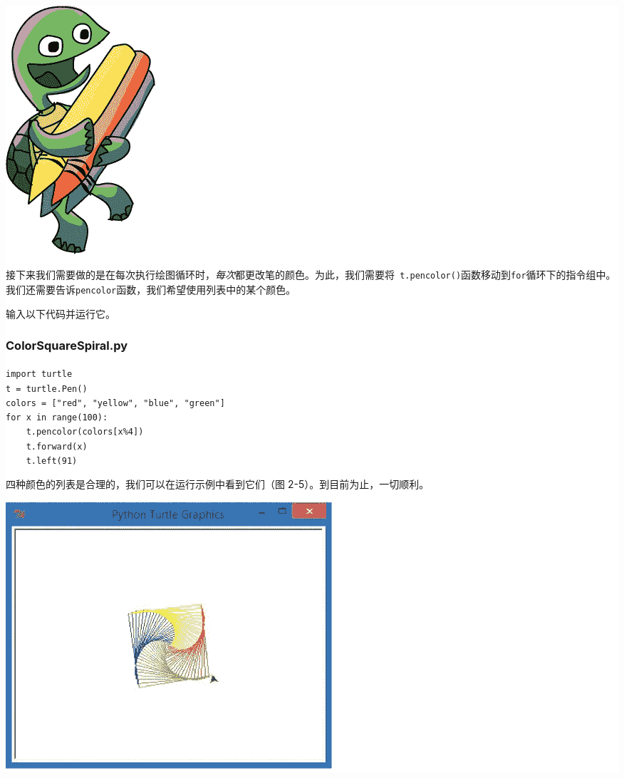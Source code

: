 ![没有标题的图像](img/httpatomoreillycomsourcenostarchimages2188757.png.jpg)

接下来我们需要做的是在每次执行绘图循环时，*每次*都更改笔的颜色。为此，我们需要将` t.pencolor()`函数移动到`for`循环下的指令组中。我们还需要告诉`pencolor`函数，我们希望使用列表中的某个颜色。

输入以下代码并运行它。

### ColorSquareSpiral.py

```
import turtle
t = turtle.Pen()
colors = ["red", "yellow", "blue", "green"]
for x in range(100):
    t.pencolor(colors[x%4])
    t.forward(x)
    t.left(91)
```

四种颜色的列表是合理的，我们可以在运行示例中看到它们（图 2-5）。到目前为止，一切顺利。

![我们的方形螺旋程序的一个更彩色的版本](img/httpatomoreillycomsourcenostarchimages2188761.png.jpg)

